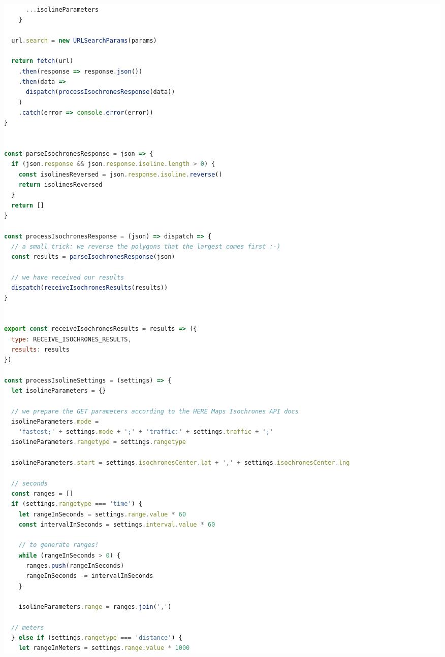 ```javascript
      ...isolineParameters
    }

  url.search = new URLSearchParams(params)

  return fetch(url)
    .then(response => response.json())
    .then(data =>
      dispatch(processIsochronesResponse(data))
    )
    .catch(error => console.error(error))
}


const parseIsochronesResponse = json => {
  if (json.response && json.response.isoline.length > 0) {
    const isolinesReversed = json.response.isoline.reverse()
    return isolinesReversed
  }
  return []
}

const processIsochronesResponse = (json) => dispatch => {
  // a small trick: we reverse the polygons that the largest comes first :-)
  const results = parseIsochronesResponse(json)

  // we have received our results
  dispatch(receiveIsochronesResults(results))
}


export const receiveIsochronesResults = results => ({
  type: RECEIVE_ISOCHRONES_RESULTS,
  results: results
})

const processIsolineSettings = (settings) => {
  let isolineParameters = {}

  // we prepare the GET parameters according to the HERE Maps Isochrones API docs
  isolineParameters.mode =
    'fastest;' + settings.mode + ';' + 'traffic:' + settings.traffic + ';'
  isolineParameters.rangetype = settings.rangetype

  isolineParameters.start = settings.isochronesCenter.lat + ',' + settings.isochronesCenter.lng

  // seconds
  const ranges = []
  if (settings.rangetype === 'time') {
    let rangeInSeconds = settings.range.value * 60
    const intervalInSeconds = settings.interval.value * 60

    // to generate ranges!
    while (rangeInSeconds > 0) {
      ranges.push(rangeInSeconds)
      rangeInSeconds -= intervalInSeconds
    }

    isolineParameters.range = ranges.join(',')

  // meters
  } else if (settings.rangetype === 'distance') {
    let rangeInMeters = settings.range.value * 1000
```